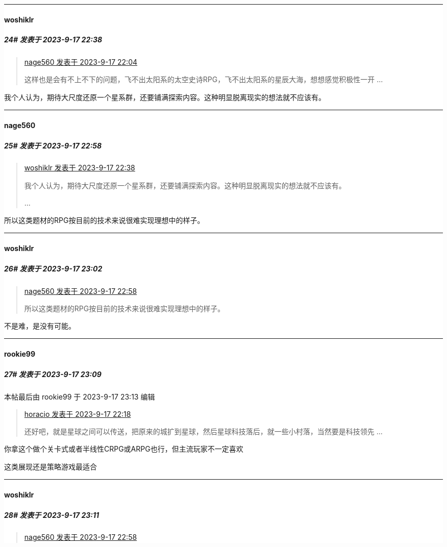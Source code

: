*****

####  woshiklr  
##### 24#       发表于 2023-9-17 22:38

<blockquote><a href="httphttps://bbs.saraba1st.com/2b/forum.php?mod=redirect&amp;goto=findpost&amp;pid=62439712&amp;ptid=2153170" target="_blank">nage560 发表于 2023-9-17 22:04</a>

这样也是会有不上不下的问题，飞不出太阳系的太空史诗RPG，飞不出太阳系的星辰大海，想想感觉积极性一开 ...</blockquote>
我个人认为，期待大尺度还原一个星系群，还要铺满探索内容。这种明显脱离现实的想法就不应该有。

*****

####  nage560  
##### 25#       发表于 2023-9-17 22:58

<blockquote><a href="httphttps://bbs.saraba1st.com/2b/forum.php?mod=redirect&amp;goto=findpost&amp;pid=62440080&amp;ptid=2153170" target="_blank">woshiklr 发表于 2023-9-17 22:38</a>

我个人认为，期待大尺度还原一个星系群，还要铺满探索内容。这种明显脱离现实的想法就不应该有。

 ...</blockquote>
所以这类题材的RPG按目前的技术来说很难实现理想中的样子。

*****

####  woshiklr  
##### 26#       发表于 2023-9-17 23:02

<blockquote><a href="httphttps://bbs.saraba1st.com/2b/forum.php?mod=redirect&amp;goto=findpost&amp;pid=62440292&amp;ptid=2153170" target="_blank">nage560 发表于 2023-9-17 22:58</a>

所以这类题材的RPG按目前的技术来说很难实现理想中的样子。</blockquote>
不是难，是没有可能。

*****

####  rookie99  
##### 27#       发表于 2023-9-17 23:09

 本帖最后由 rookie99 于 2023-9-17 23:13 编辑 
<blockquote><a href="httphttps://bbs.saraba1st.com/2b/forum.php?mod=redirect&amp;goto=findpost&amp;pid=62439887&amp;ptid=2153170" target="_blank">horacio 发表于 2023-9-17 22:18</a>

还好吧，就是星球之间可以传送，把原来的城扩到星球，然后星球科技落后，就一些小村落，当然要是科技领先 ...</blockquote>
你拿这个做个关卡式或者半线性CRPG或ARPG也行，但主流玩家不一定喜欢

这类展现还是策略游戏最适合

*****

####  woshiklr  
##### 28#       发表于 2023-9-17 23:11

<blockquote><a href="httphttps://bbs.saraba1st.com/2b/forum.php?mod=redirect&amp;goto=findpost&amp;pid=62440292&amp;ptid=2153170" target="_blank">nage560 发表于 2023-9-17 22:58</a>
